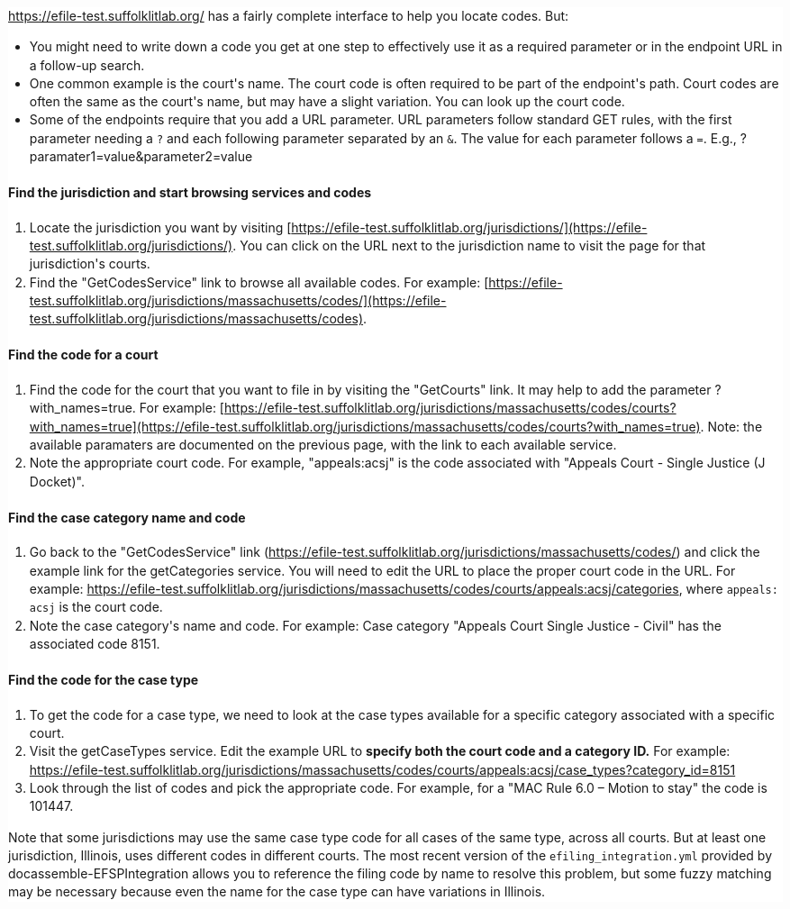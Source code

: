 https://efile-test.suffolklitlab.org/ has a fairly complete interface to help you locate codes. But:

* You might need to write down a code you get at one step to effectively use it as a required parameter or in the endpoint URL in a follow-up search.
* One common example is the court's name. The court code is often required to be part of the endpoint's path. Court codes are often
the same as the court's name, but may have a slight variation. You can look up the court code.
* Some of the endpoints require that you add a URL parameter. URL parameters follow standard GET rules, with the first parameter needing a `?` and each following parameter separated by an `&`. The value for each parameter follows a `=`. E.g., ?paramater1=value&parameter2=value

#### Find the jurisdiction and start browsing services and codes
1. Locate the jurisdiction you want by visiting [https://efile-test.suffolklitlab.org/jurisdictions/](https://efile-test.suffolklitlab.org/jurisdictions/). You can click on the URL next to the jurisdiction name to visit the page for that jurisdiction's courts.
1. Find the "GetCodesService" link to browse all available codes. For example: [https://efile-test.suffolklitlab.org/jurisdictions/massachusetts/codes/](https://efile-test.suffolklitlab.org/jurisdictions/massachusetts/codes).

#### Find the code for a court
1. Find the code for the court that you want to file in by visiting the "GetCourts" link. It may help to add the parameter ?with_names=true. For example: [https://efile-test.suffolklitlab.org/jurisdictions/massachusetts/codes/courts?with_names=true](https://efile-test.suffolklitlab.org/jurisdictions/massachusetts/codes/courts?with_names=true). Note: the available paramaters are documented on the previous page, with the link to each available service.
1. Note the appropriate court code. For example, "appeals:acsj" is the code associated with "Appeals Court - Single Justice (J Docket)".

#### Find the case category name and code
1. Go back to the "GetCodesService" link (https://efile-test.suffolklitlab.org/jurisdictions/massachusetts/codes/) and click the example link for 
the getCategories service. You will need to edit the URL to place the proper court code in the URL. For example: https://efile-test.suffolklitlab.org/jurisdictions/massachusetts/codes/courts/appeals:acsj/categories, where `appeals:acsj` is the court code.
1. Note the case category's name and code. For example: Case category "Appeals Court Single Justice - Civil" has the associated code 8151.

#### Find the code for the case type
1. To get the code for a case type, we need to look at the case types available for a specific category associated with a specific court. 
1. Visit the getCaseTypes service. Edit the example URL to **specify both the court code and a category ID.** For example: https://efile-test.suffolklitlab.org/jurisdictions/massachusetts/codes/courts/appeals:acsj/case_types?category_id=8151
1. Look through the list of codes and pick the appropriate code. For example, for a "MAC Rule 6.0 – Motion to stay" the code is 101447.

Note that some jurisdictions may use the same case type code for all cases of the same type, across all courts. But at least one jurisdiction, Illinois, uses 
different codes in different courts. The most recent version of the `efiling_integration.yml` provided by docassemble-EFSPIntegration allows you to reference 
the filing code by name to resolve this problem, but some fuzzy matching may be necessary because even the name for the case type can have variations in 
Illinois.
